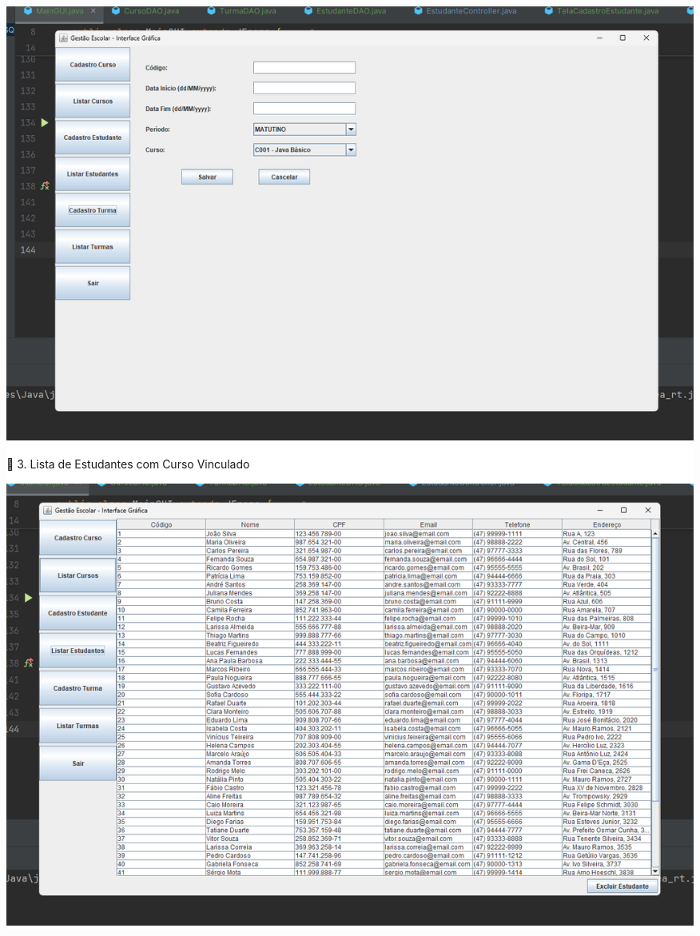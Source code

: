 
![Cadastro Turma](docs/Interfa-cadastro-turma-enum.png)

📌 3. Lista de Estudantes com Curso Vinculado  


![Lista Estudantes](docs/Interfa-lista-estudante-curso.png)
